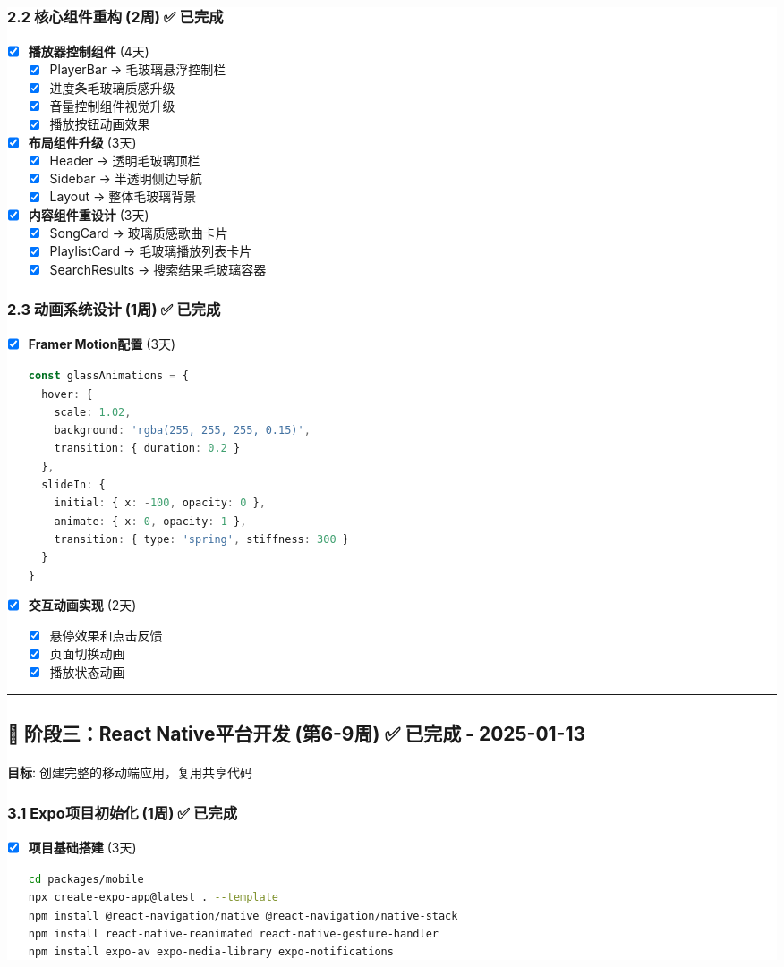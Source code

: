 ### 2.2 核心组件重构 (2周) ✅ 已完成
- [x] **播放器控制组件** (4天)
  - [x] PlayerBar → 毛玻璃悬浮控制栏
  - [x] 进度条毛玻璃质感升级
  - [x] 音量控制组件视觉升级
  - [x] 播放按钮动画效果

- [x] **布局组件升级** (3天)
  - [x] Header → 透明毛玻璃顶栏
  - [x] Sidebar → 半透明侧边导航
  - [x] Layout → 整体毛玻璃背景

- [x] **内容组件重设计** (3天)  
  - [x] SongCard → 玻璃质感歌曲卡片
  - [x] PlaylistCard → 毛玻璃播放列表卡片
  - [x] SearchResults → 搜索结果毛玻璃容器

### 2.3 动画系统设计 (1周) ✅ 已完成
- [x] **Framer Motion配置** (3天)
  ```typescript
  const glassAnimations = {
    hover: {
      scale: 1.02,
      background: 'rgba(255, 255, 255, 0.15)',
      transition: { duration: 0.2 }
    },
    slideIn: {
      initial: { x: -100, opacity: 0 },
      animate: { x: 0, opacity: 1 },
      transition: { type: 'spring', stiffness: 300 }
    }
  }
  ```

- [x] **交互动画实现** (2天)
  - [x] 悬停效果和点击反馈
  - [x] 页面切换动画
  - [x] 播放状态动画

---

## 📱 阶段三：React Native平台开发 (第6-9周) ✅ 已完成 - 2025-01-13

**目标**: 创建完整的移动端应用，复用共享代码

### 3.1 Expo项目初始化 (1周) ✅ 已完成
- [x] **项目基础搭建** (3天)
  ```bash
  cd packages/mobile
  npx create-expo-app@latest . --template
  npm install @react-navigation/native @react-navigation/native-stack
  npm install react-native-reanimated react-native-gesture-handler
  npm install expo-av expo-media-library expo-notifications
  ```
